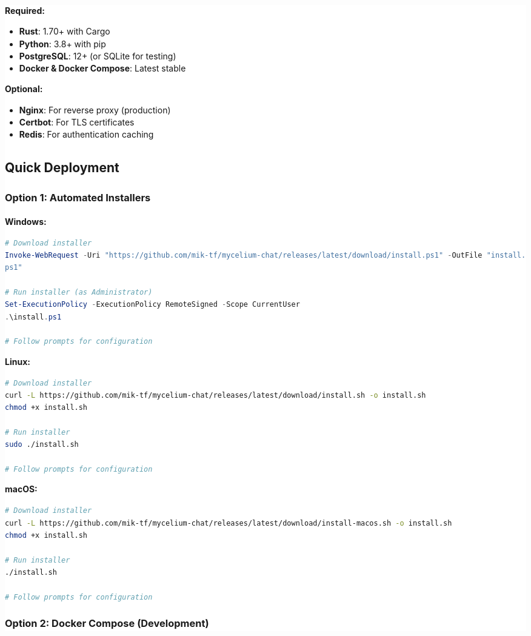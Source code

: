 **Required:**
- **Rust**: 1.70+ with Cargo
- **Python**: 3.8+ with pip
- **PostgreSQL**: 12+ (or SQLite for testing)
- **Docker & Docker Compose**: Latest stable

**Optional:**
- **Nginx**: For reverse proxy (production)
- **Certbot**: For TLS certificates
- **Redis**: For authentication caching

## Quick Deployment

### Option 1: Automated Installers

**Windows:**
```powershell
# Download installer
Invoke-WebRequest -Uri "https://github.com/mik-tf/mycelium-chat/releases/latest/download/install.ps1" -OutFile "install.ps1"

# Run installer (as Administrator)
Set-ExecutionPolicy -ExecutionPolicy RemoteSigned -Scope CurrentUser
.\install.ps1

# Follow prompts for configuration
```

**Linux:**
```bash
# Download installer
curl -L https://github.com/mik-tf/mycelium-chat/releases/latest/download/install.sh -o install.sh
chmod +x install.sh

# Run installer
sudo ./install.sh

# Follow prompts for configuration
```

**macOS:**
```bash
# Download installer
curl -L https://github.com/mik-tf/mycelium-chat/releases/latest/download/install-macos.sh -o install.sh
chmod +x install.sh

# Run installer
./install.sh

# Follow prompts for configuration
```

### Option 2: Docker Compose (Development)
